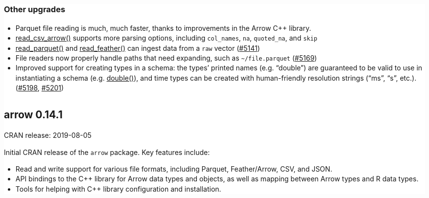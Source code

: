 ### Other upgrades

* Parquet file reading is much, much faster, thanks to improvements in the Arrow C++ library.
* [read_csv_arrow()](https://arrow.apache.org/docs/r/news/../reference/read_delim_arrow.html) supports more parsing options, including `col_names`, `na`, `quoted_na`, and `skip`
* [read_parquet()](https://arrow.apache.org/docs/r/news/../reference/read_parquet.html) and [read_feather()](https://arrow.apache.org/docs/r/news/../reference/read_feather.html) can ingest data from a `raw` vector ([#5141](https://github.com/apache/arrow/issues/5141))
* File readers now properly handle paths that need expanding, such as `~/file.parquet` ([#5169](https://github.com/apache/arrow/issues/5169))
* Improved support for creating types in a schema: the types’ printed names (e.g. “double”) are guaranteed to be valid to use in instantiating a schema (e.g. [double()](https://rdrr.io/r/base/double.html)), and time types can be created with human-friendly resolution strings (“ms”, “s”, etc.). ([#5198](https://github.com/apache/arrow/issues/5198), [#5201](https://github.com/apache/arrow/issues/5201))  

## arrow 0.14.1

CRAN release: 2019-08-05

Initial CRAN release of the `arrow` package. Key features include:

* Read and write support for various file formats, including Parquet, Feather/Arrow, CSV, and JSON.
* API bindings to the C++ library for Arrow data types and objects, as well as mapping between Arrow types and R data types.
* Tools for helping with C++ library configuration and installation.
